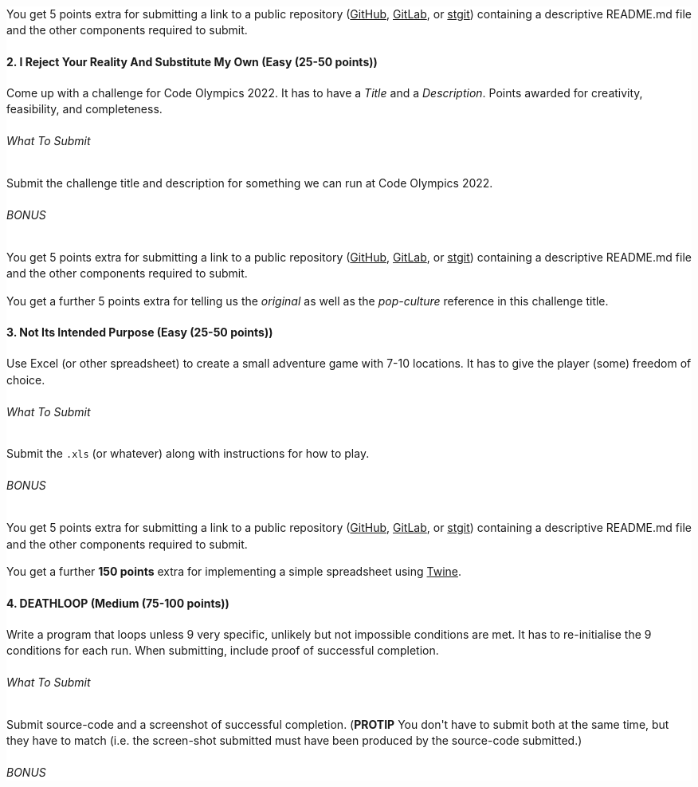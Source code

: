 You get 5 points extra for submitting a link to a public repository ([GitHub](https://github.com "You can sign up for GitHub for free!"), [GitLab](https://gitlab.com "You can sign up for GitLab for free!"), or [stgit](https://stgit.dcs.gla.ac.uk/ "If you already have an stgit account, you can also use that!")) containing a descriptive README.md file and the other components required to submit.

#### 2. I Reject Your Reality And Substitute My Own (Easy (25-50 points))

Come up with a challenge for Code Olympics 2022. It has to have a _Title_ and a _Description_. Points awarded for creativity, feasibility, and completeness.

###### What To Submit

Submit the challenge title and description for something we can run at Code Olympics 2022.

###### BONUS

You get 5 points extra for submitting a link to a public repository ([GitHub](https://github.com "You can sign up for GitHub for free!"), [GitLab](https://gitlab.com "You can sign up for GitLab for free!"), or [stgit](https://stgit.dcs.gla.ac.uk/ "If you already have an stgit account, you can also use that!")) containing a descriptive README.md file and the other components required to submit.

You get a further 5 points extra for telling us the _original_ as well as the _pop-culture_ reference in this challenge title.

#### 3. Not Its Intended Purpose (Easy (25-50 points))

Use Excel (or other spreadsheet) to create a small adventure game with 7-10 locations. It has to give the player (some) freedom of choice.

###### What To Submit

Submit the ```.xls``` (or whatever) along with instructions for how to play.

###### BONUS

You get 5 points extra for submitting a link to a public repository ([GitHub](https://github.com "You can sign up for GitHub for free!"), [GitLab](https://gitlab.com "You can sign up for GitLab for free!"), or [stgit](https://stgit.dcs.gla.ac.uk/ "If you already have an stgit account, you can also use that!")) containing a descriptive README.md file and the other components required to submit.

You get a further **150 points** extra for implementing a simple spreadsheet using [Twine](http://twinery.org/2/#!/welcome "Twine is an open-source tool for telling interactive, nonlinear stories.").

#### 4. DEATHLOOP (Medium (75-100 points))

Write a program that loops unless 9 very specific, unlikely but not impossible conditions are met. It has to re-initialise the 9 conditions for each run. When submitting, include proof of successful completion.

###### What To Submit

Submit source-code and a screenshot of successful completion. (**PROTIP** You don't have to submit both at the same time, but they have to match (i.e. the screen-shot submitted must have been produced by the source-code submitted.)

###### BONUS
